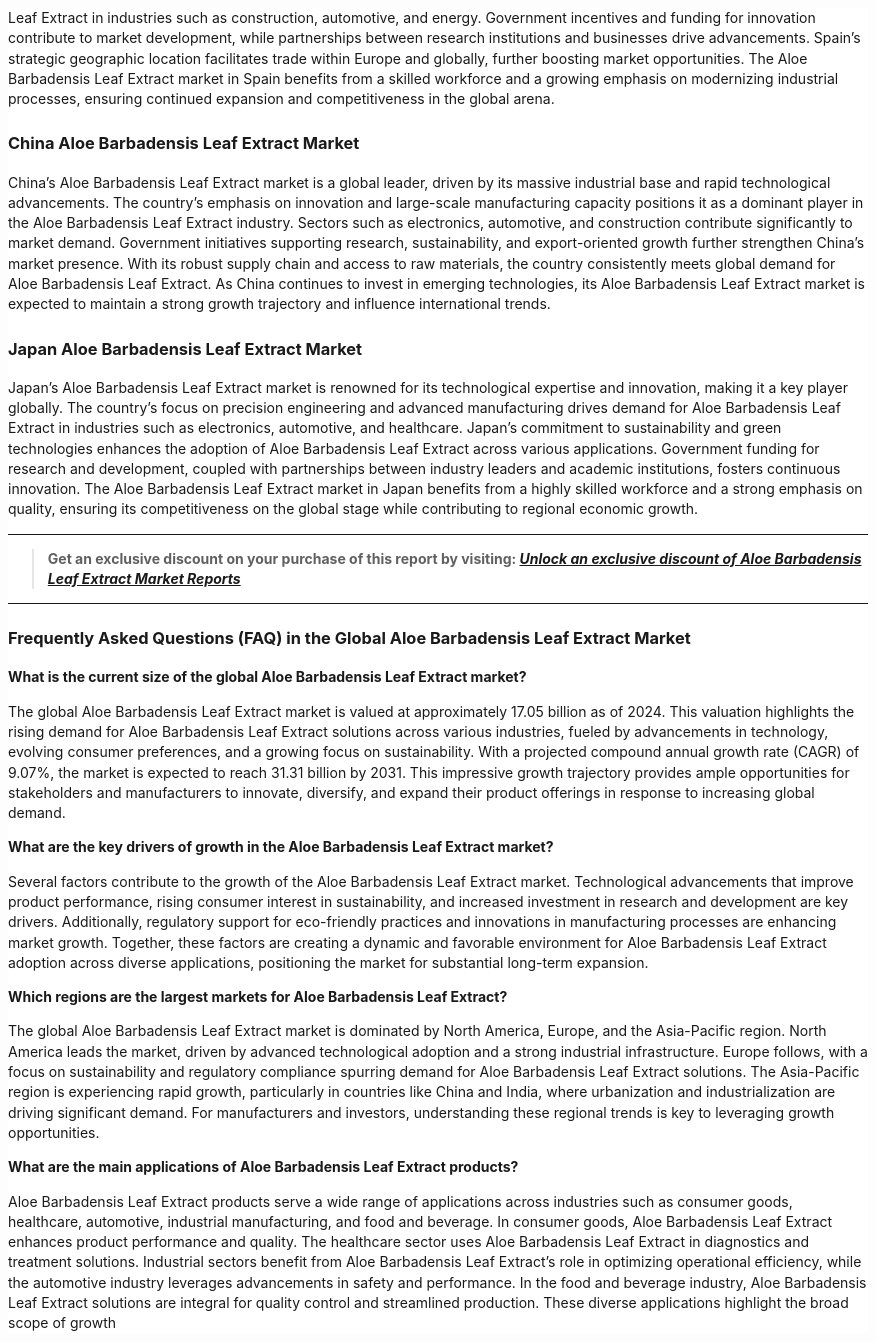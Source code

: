 Leaf Extract in industries such as construction, automotive, and energy. Government incentives and funding for innovation contribute to market development, while partnerships between research institutions and businesses drive advancements. Spain&rsquo;s strategic geographic location facilitates trade within Europe and globally, further boosting market opportunities. The Aloe Barbadensis Leaf Extract market in Spain benefits from a skilled workforce and a growing emphasis on modernizing industrial processes, ensuring continued expansion and competitiveness in the global arena.</p><h3>China Aloe Barbadensis Leaf Extract Market</h3><p>China&rsquo;s Aloe Barbadensis Leaf Extract market is a global leader, driven by its massive industrial base and rapid technological advancements. The country&rsquo;s emphasis on innovation and large-scale manufacturing capacity positions it as a dominant player in the Aloe Barbadensis Leaf Extract industry. Sectors such as electronics, automotive, and construction contribute significantly to market demand. Government initiatives supporting research, sustainability, and export-oriented growth further strengthen China&rsquo;s market presence. With its robust supply chain and access to raw materials, the country consistently meets global demand for Aloe Barbadensis Leaf Extract. As China continues to invest in emerging technologies, its Aloe Barbadensis Leaf Extract market is expected to maintain a strong growth trajectory and influence international trends.</p><h3>Japan Aloe Barbadensis Leaf Extract Market</h3><p>Japan&rsquo;s Aloe Barbadensis Leaf Extract market is renowned for its technological expertise and innovation, making it a key player globally. The country&rsquo;s focus on precision engineering and advanced manufacturing drives demand for Aloe Barbadensis Leaf Extract in industries such as electronics, automotive, and healthcare. Japan&rsquo;s commitment to sustainability and green technologies enhances the adoption of Aloe Barbadensis Leaf Extract across various applications. Government funding for research and development, coupled with partnerships between industry leaders and academic institutions, fosters continuous innovation. The Aloe Barbadensis Leaf Extract market in Japan benefits from a highly skilled workforce and a strong emphasis on quality, ensuring its competitiveness on the global stage while contributing to regional economic growth.</p><hr /><blockquote><p><strong>Get an exclusive discount on your purchase of this report by visiting: <em><a href="://marketresearchpulse.com/ask-for-discount/103748?utm_source=Github&amp;utm_medium=027">Unlock an exclusive discount of Aloe Barbadensis Leaf Extract Market Reports</a></em>&nbsp;</strong></p></blockquote><hr /><h3>Frequently Asked Questions (FAQ) in the Global Aloe Barbadensis Leaf Extract Market</h3><p><strong>What is the current size of the global Aloe Barbadensis Leaf Extract market?</strong></p><p>The global Aloe Barbadensis Leaf Extract market is valued at approximately 17.05 billion as of 2024. This valuation highlights the rising demand for Aloe Barbadensis Leaf Extract solutions across various industries, fueled by advancements in technology, evolving consumer preferences, and a growing focus on sustainability. With a projected compound annual growth rate (CAGR) of 9.07%, the market is expected to reach 31.31 billion by 2031. This impressive growth trajectory provides ample opportunities for stakeholders and manufacturers to innovate, diversify, and expand their product offerings in response to increasing global demand.</p><p><strong>What are the key drivers of growth in the Aloe Barbadensis Leaf Extract market?</strong></p><p>Several factors contribute to the growth of the Aloe Barbadensis Leaf Extract market. Technological advancements that improve product performance, rising consumer interest in sustainability, and increased investment in research and development are key drivers. Additionally, regulatory support for eco-friendly practices and innovations in manufacturing processes are enhancing market growth. Together, these factors are creating a dynamic and favorable environment for Aloe Barbadensis Leaf Extract adoption across diverse applications, positioning the market for substantial long-term expansion.</p><p><strong>Which regions are the largest markets for Aloe Barbadensis Leaf Extract?</strong></p><p>The global Aloe Barbadensis Leaf Extract market is dominated by North America, Europe, and the Asia-Pacific region. North America leads the market, driven by advanced technological adoption and a strong industrial infrastructure. Europe follows, with a focus on sustainability and regulatory compliance spurring demand for Aloe Barbadensis Leaf Extract solutions. The Asia-Pacific region is experiencing rapid growth, particularly in countries like China and India, where urbanization and industrialization are driving significant demand. For manufacturers and investors, understanding these regional trends is key to leveraging growth opportunities.</p><p><strong>What are the main applications of Aloe Barbadensis Leaf Extract products?</strong></p><p>Aloe Barbadensis Leaf Extract products serve a wide range of applications across industries such as consumer goods, healthcare, automotive, industrial manufacturing, and food and beverage. In consumer goods, Aloe Barbadensis Leaf Extract enhances product performance and quality. The healthcare sector uses Aloe Barbadensis Leaf Extract in diagnostics and treatment solutions. Industrial sectors benefit from Aloe Barbadensis Leaf Extract&rsquo;s role in optimizing operational efficiency, while the automotive industry leverages advancements in safety and performance. In the food and beverage industry, Aloe Barbadensis Leaf Extract solutions are integral for quality control and streamlined production. These diverse applications highlight the broad scope of growth